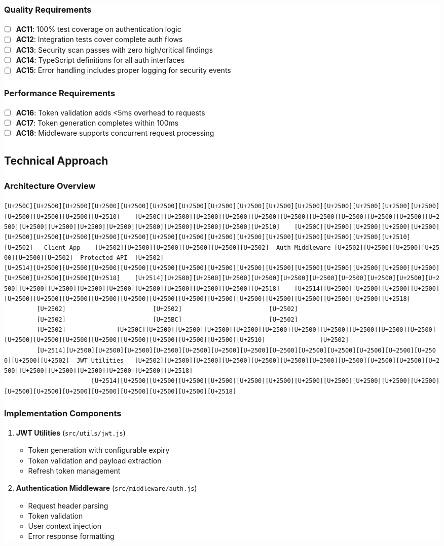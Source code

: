 ### Quality Requirements
- [ ] **AC11**: 100% test coverage on authentication logic
- [ ] **AC12**: Integration tests cover complete auth flows
- [ ] **AC13**: Security scan passes with zero high/critical findings
- [ ] **AC14**: TypeScript definitions for all auth interfaces
- [ ] **AC15**: Error handling includes proper logging for security events

### Performance Requirements
- [ ] **AC16**: Token validation adds <5ms overhead to requests
- [ ] **AC17**: Token generation completes within 100ms
- [ ] **AC18**: Middleware supports concurrent request processing

## Technical Approach

### Architecture Overview
```
[U+250C][U+2500][U+2500][U+2500][U+2500][U+2500][U+2500][U+2500][U+2500][U+2500][U+2500][U+2500][U+2500][U+2500][U+2500][U+2500][U+2500][U+2500][U+2510]    [U+250C][U+2500][U+2500][U+2500][U+2500][U+2500][U+2500][U+2500][U+2500][U+2500][U+2500][U+2500][U+2500][U+2500][U+2500][U+2500][U+2500][U+2500][U+2500][U+2510]    [U+250C][U+2500][U+2500][U+2500][U+2500][U+2500][U+2500][U+2500][U+2500][U+2500][U+2500][U+2500][U+2500][U+2500][U+2500][U+2500][U+2500][U+2500][U+2510]
[U+2502]   Client App    [U+2502][U+2500][U+2500][U+2500][U+2500][U+2502]  Auth Middleware [U+2502][U+2500][U+2500][U+2500][U+2500][U+2502]  Protected API  [U+2502]
[U+2514][U+2500][U+2500][U+2500][U+2500][U+2500][U+2500][U+2500][U+2500][U+2500][U+2500][U+2500][U+2500][U+2500][U+2500][U+2500][U+2500][U+2500][U+2518]    [U+2514][U+2500][U+2500][U+2500][U+2500][U+2500][U+2500][U+2500][U+2500][U+2500][U+2500][U+2500][U+2500][U+2500][U+2500][U+2500][U+2500][U+2500][U+2500][U+2518]    [U+2514][U+2500][U+2500][U+2500][U+2500][U+2500][U+2500][U+2500][U+2500][U+2500][U+2500][U+2500][U+2500][U+2500][U+2500][U+2500][U+2500][U+2500][U+2518]
         [U+2502]                        [U+2502]                        [U+2502]
         [U+2502]                        [U+25BC]                        [U+2502]
         [U+2502]              [U+250C][U+2500][U+2500][U+2500][U+2500][U+2500][U+2500][U+2500][U+2500][U+2500][U+2500][U+2500][U+2500][U+2500][U+2500][U+2500][U+2500][U+2500][U+2500][U+2510]               [U+2502]
         [U+2514][U+2500][U+2500][U+2500][U+2500][U+2500][U+2500][U+2500][U+2500][U+2500][U+2500][U+2500][U+2500][U+2500][U+2500][U+2502]  JWT Utilities   [U+2502][U+2500][U+2500][U+2500][U+2500][U+2500][U+2500][U+2500][U+2500][U+2500][U+2500][U+2500][U+2500][U+2500][U+2500][U+2500][U+2518]
                        [U+2514][U+2500][U+2500][U+2500][U+2500][U+2500][U+2500][U+2500][U+2500][U+2500][U+2500][U+2500][U+2500][U+2500][U+2500][U+2500][U+2500][U+2500][U+2500][U+2518]
```

### Implementation Components

1. **JWT Utilities** (`src/utils/jwt.js`)
   - Token generation with configurable expiry
   - Token validation and payload extraction
   - Refresh token management

2. **Authentication Middleware** (`src/middleware/auth.js`)
   - Request header parsing
   - Token validation
   - User context injection
   - Error response formatting

